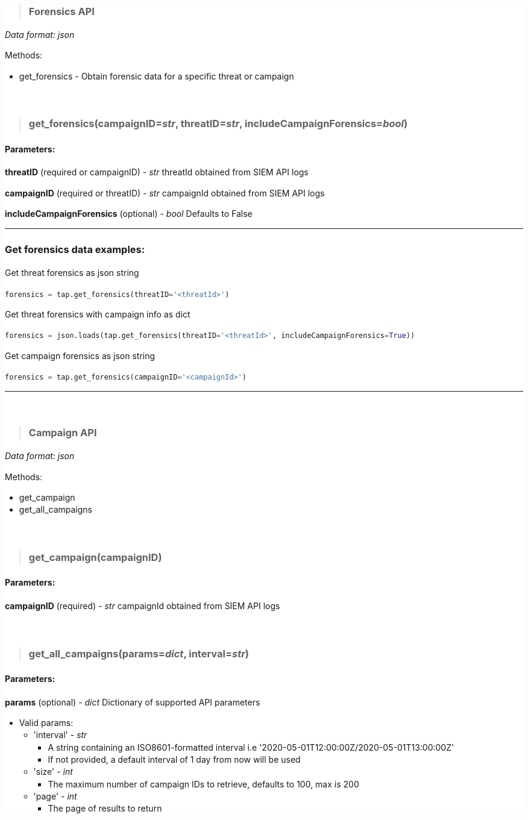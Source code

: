 >### Forensics API
*Data format: json*

Methods:
* get_forensics - Obtain forensic data for a specific threat or campaign

<br>


>### get_forensics(campaignID=*str*, threatID=*str*, includeCampaignForensics=*bool*)
#### Parameters:
**threatID** (required or campaignID) - *str* threatId obtained from SIEM API logs

**campaignID** (required or threatID) - *str* campaignId obtained from SIEM API logs

**includeCampaignForensics** (optional) - *bool* Defaults to False

---

### Get forensics data examples:
Get threat forensics as json string
```py
forensics = tap.get_forensics(threatID='<threatId>')
```
Get threat forensics with campaign info as dict
```py
forensics = json.loads(tap.get_forensics(threatID='<threatId>', includeCampaignForensics=True))
```
Get campaign forensics as json string
```py
forensics = tap.get_forensics(campaignID='<campaignId>')
```
---
<br>

>### Campaign API
*Data format: json*

Methods:
* get_campaign
* get_all_campaigns

<br>

>### get_campaign(campaignID)
#### Parameters:
**campaignID** (required) - *str* campaignId obtained from SIEM API logs

<br>

>### get_all_campaigns(params=*dict*, interval=*str*)
#### Parameters:
**params** (optional) - *dict* Dictionary of supported API parameters
* Valid params:
  * 'interval' - *str*
    * A string containing an ISO8601-formatted interval i.e '2020-05-01T12:00:00Z/2020-05-01T13:00:00Z'
    * If not provided, a default interval of 1 day from now will be used
  * 'size' - *int*
    * The maximum number of campaign IDs to retrieve, defaults to 100, max is 200 
  * 'page' - *int*
    * The page of results to return
